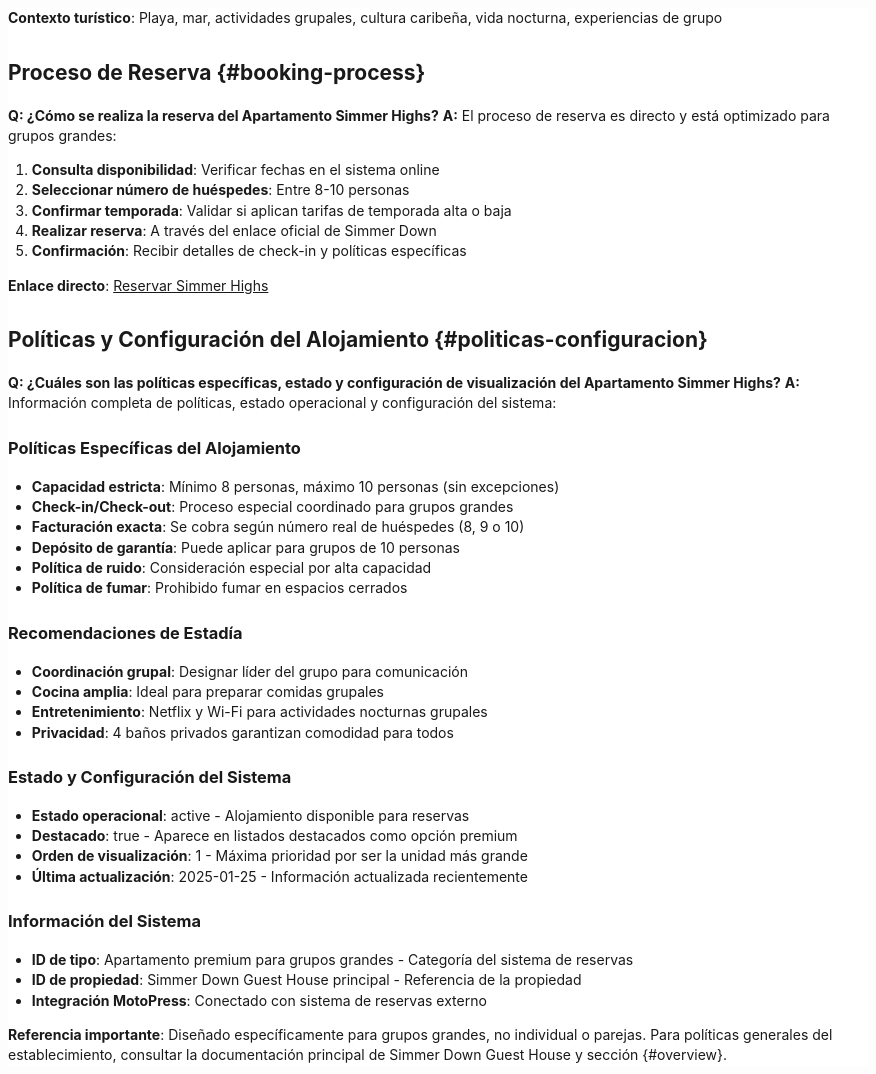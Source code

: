 **Contexto turístico**: Playa, mar, actividades grupales, cultura caribeña, vida nocturna, experiencias de grupo 

## Proceso de Reserva {#booking-process}

**Q: ¿Cómo se realiza la reserva del Apartamento Simmer Highs?**
**A:** El proceso de reserva es directo y está optimizado para grupos grandes:

1. **Consulta disponibilidad**: Verificar fechas en el sistema online
2. **Seleccionar número de huéspedes**: Entre 8-10 personas
3. **Confirmar temporada**: Validar si aplican tarifas de temporada alta o baja
4. **Realizar reserva**: A través del enlace oficial de Simmer Down
5. **Confirmación**: Recibir detalles de check-in y políticas específicas

**Enlace directo**: [Reservar Simmer Highs](https://simmerdown.house/accommodation/apartamento-simmer-highs/)

## Políticas y Configuración del Alojamiento {#politicas-configuracion}

**Q: ¿Cuáles son las políticas específicas, estado y configuración de visualización del Apartamento Simmer Highs?**
**A:** Información completa de políticas, estado operacional y configuración del sistema:

### Políticas Específicas del Alojamiento
- **Capacidad estricta**: Mínimo 8 personas, máximo 10 personas (sin excepciones) 
- **Check-in/Check-out**: Proceso especial coordinado para grupos grandes 
- **Facturación exacta**: Se cobra según número real de huéspedes (8, 9 o 10) 
- **Depósito de garantía**: Puede aplicar para grupos de 10 personas 
- **Política de ruido**: Consideración especial por alta capacidad 
- **Política de fumar**: Prohibido fumar en espacios cerrados 

### Recomendaciones de Estadía
- **Coordinación grupal**: Designar líder del grupo para comunicación 
- **Cocina amplia**: Ideal para preparar comidas grupales 
- **Entretenimiento**: Netflix y Wi-Fi para actividades nocturnas grupales 
- **Privacidad**: 4 baños privados garantizan comodidad para todos 

### Estado y Configuración del Sistema
- **Estado operacional**: active - Alojamiento disponible para reservas 
- **Destacado**: true - Aparece en listados destacados como opción premium 
- **Orden de visualización**: 1 - Máxima prioridad por ser la unidad más grande 
- **Última actualización**: 2025-01-25 - Información actualizada recientemente

### Información del Sistema
- **ID de tipo**: Apartamento premium para grupos grandes - Categoría del sistema de reservas
- **ID de propiedad**: Simmer Down Guest House principal - Referencia de la propiedad
- **Integración MotoPress**: Conectado con sistema de reservas externo

**Referencia importante**: Diseñado específicamente para grupos grandes, no individual o parejas. Para políticas generales del establecimiento, consultar la documentación principal de Simmer Down Guest House y sección {#overview}.
